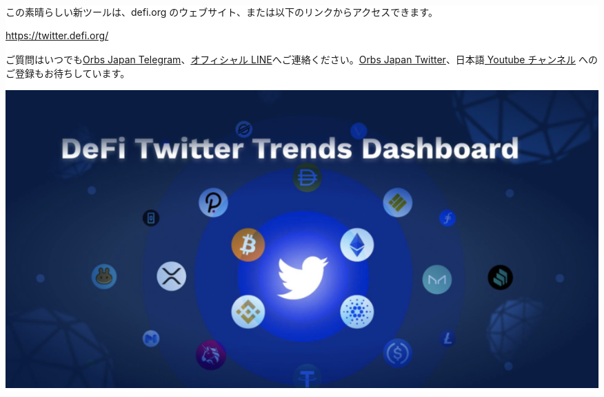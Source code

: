 この素晴らしい新ツールは、defi.org のウェブサイト、または以下のリンクからアクセスできます。

<https://twitter.defi.org/>

<div class='line-separator'></div>

ご質問はいつでも[Orbs Japan Telegram](https://t.me/joinchat/G0HZhBQssmZ05v6sp_G6jg)、[オフィシャル LINE](https://line.me/R/ti/p/%40vrf9558a)へご連絡ください。[Orbs Japan Twitter](https://twitter.com/JapanOrbs)、日本語[ Youtube チャンネル](https://www.youtube.com/channel/UCZePjhX4e6CuAe8v63Li9lg) へのご登録もお待ちしています。

![twitter](/assets/img/blog/Introducing-Open-DeFi-Notification-Protocol/image5.png)
